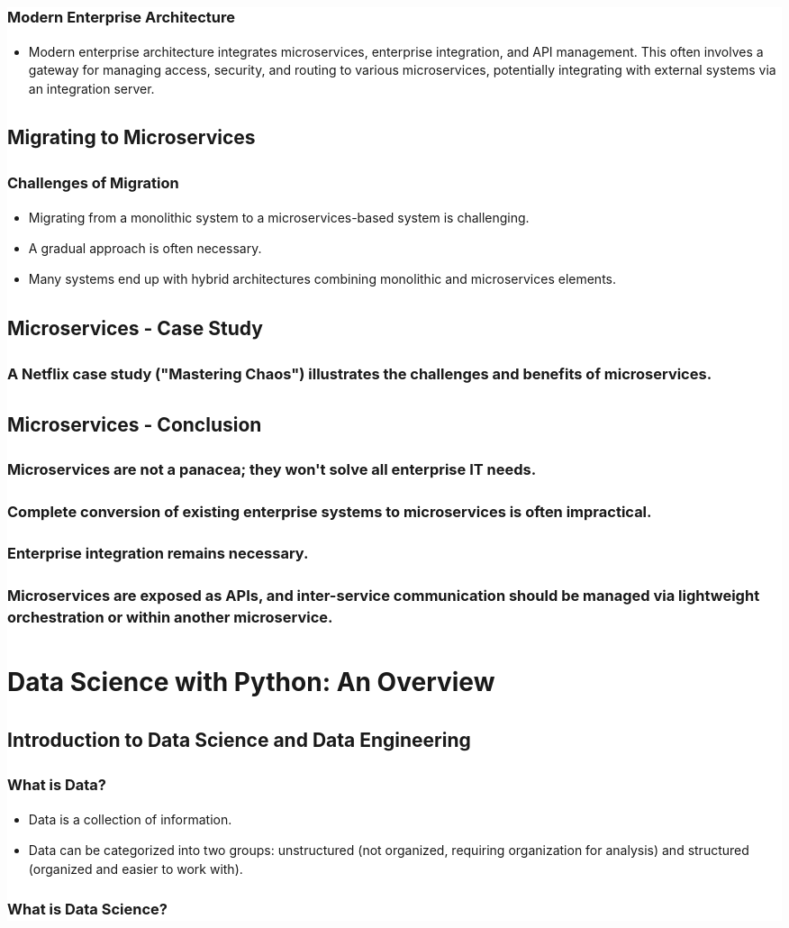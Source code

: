 ### Modern Enterprise Architecture

- Modern enterprise architecture integrates microservices, enterprise integration, and API management.  This often involves a gateway for managing access, security, and routing to various microservices, potentially integrating with external systems via an integration server.

## Migrating to Microservices

### Challenges of Migration

- Migrating from a monolithic system to a microservices-based system is challenging.

- A gradual approach is often necessary.

- Many systems end up with hybrid architectures combining monolithic and microservices elements.

## Microservices - Case Study

### A Netflix case study ("Mastering Chaos") illustrates the challenges and benefits of microservices.

## Microservices - Conclusion

### Microservices are not a panacea; they won't solve all enterprise IT needs.

### Complete conversion of existing enterprise systems to microservices is often impractical.

### Enterprise integration remains necessary.

### Microservices are exposed as APIs, and inter-service communication should be managed via lightweight orchestration or within another microservice.

# Data Science with Python: An Overview

## Introduction to Data Science and Data Engineering

### What is Data?

- Data is a collection of information.

- Data can be categorized into two groups: unstructured (not organized, requiring organization for analysis) and structured (organized and easier to work with).

### What is Data Science?
